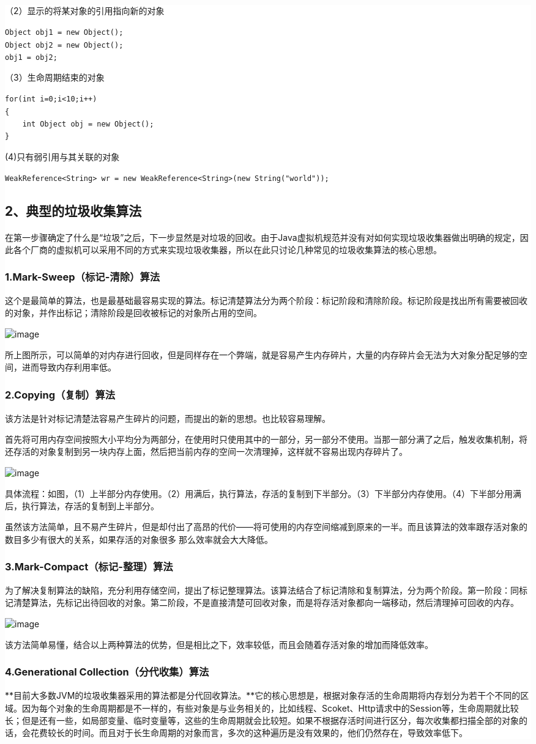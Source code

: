 （2）显示的将某对象的引用指向新的对象

	Object obj1 = new Object();
	Object obj2 = new Object();
	obj1 = obj2;
	
（3）生命周期结束的对象

	for(int i=0;i<10;i++)
	{
		int Object obj = new Object();
	}
(4)只有弱引用与其关联的对象
	
	WeakReference<String> wr = new WeakReference<String>(new String("world"));
	
## 2、典型的垃圾收集算法

在第一步骤确定了什么是“垃圾”之后，下一步显然是对垃圾的回收。由于Java虚拟机规范并没有对如何实现垃圾收集器做出明确的规定，因此各个厂商的虚拟机可以采用不同的方式来实现垃圾收集器，所以在此只讨论几种常见的垃圾收集算法的核心思想。

### 1.Mark-Sweep（标记-清除）算法

这个是最简单的算法，也是最基础最容易实现的算法。标记清楚算法分为两个阶段：标记阶段和清除阶段。标记阶段是找出所有需要被回收的对象，并作出标记；清除阶段是回收被标记的对象所占用的空间。

![image](http://images.cnitblog.com/i/288799/201406/181024382398115.jpg)

所上图所示，可以简单的对内存进行回收，但是同样存在一个弊端，就是容易产生内存碎片，大量的内存碎片会无法为大对象分配足够的空间，进而导致内存利用率低。

### 2.Copying（复制）算法

该方法是针对标记清楚法容易产生碎片的问题，而提出的新的思想。也比较容易理解。

首先将可用内存空间按照大小平均分为两部分，在使用时只使用其中的一部分，另一部分不使用。当那一部分满了之后，触发收集机制，将还存活的对象复制到另一块内存上面，然后把当前内存的空间一次清理掉，这样就不容易出现内存碎片了。

![image](http://images.cnitblog.com/i/288799/201406/181041528488728.jpg)

具体流程：如图，（1）上半部分内存使用。（2）用满后，执行算法，存活的复制到下半部分。（3）下半部分内存使用。（4）下半部分用满后，执行算法，存活的复制到上半部分。

虽然该方法简单，且不易产生碎片，但是却付出了高昂的代价——将可使用的内存空间缩减到原来的一半。而且该算法的效率跟存活对象的数目多少有很大的关系，如果存活的对象很多 那么效率就会大大降低。

### 3.Mark-Compact（标记-整理）算法

为了解决复制算法的缺陷，充分利用存储空间，提出了标记整理算法。该算法结合了标记清除和复制算法，分为两个阶段。第一阶段：同标记清楚算法，先标记出待回收的对象。第二阶段，不是直接清楚可回收对象，而是将存活对象都向一端移动，然后清理掉可回收的内存。

![image](http://images.cnitblog.com/i/288799/201406/181100129575916.jpg)

该方法简单易懂，结合以上两种算法的优势，但是相比之下，效率较低，而且会随着存活对象的增加而降低效率。

### 4.Generational Collection（分代收集）算法

**目前大多数JVM的垃圾收集器采用的算法都是分代回收算法。**它的核心思想是，根据对象存活的生命周期将内存划分为若干个不同的区域。因为每个对象的生命周期都是不一样的，有些对象是与业务相关的，比如线程、Scoket、Http请求中的Session等，生命周期就比较长；但是还有一些，如局部变量、临时变量等，这些的生命周期就会比较短。如果不根据存活时间进行区分，每次收集都扫描全部的对象的话，会花费较长的时间。而且对于长生命周期的对象而言，多次的这种遍历是没有效果的，他们仍然存在，导致效率低下。
